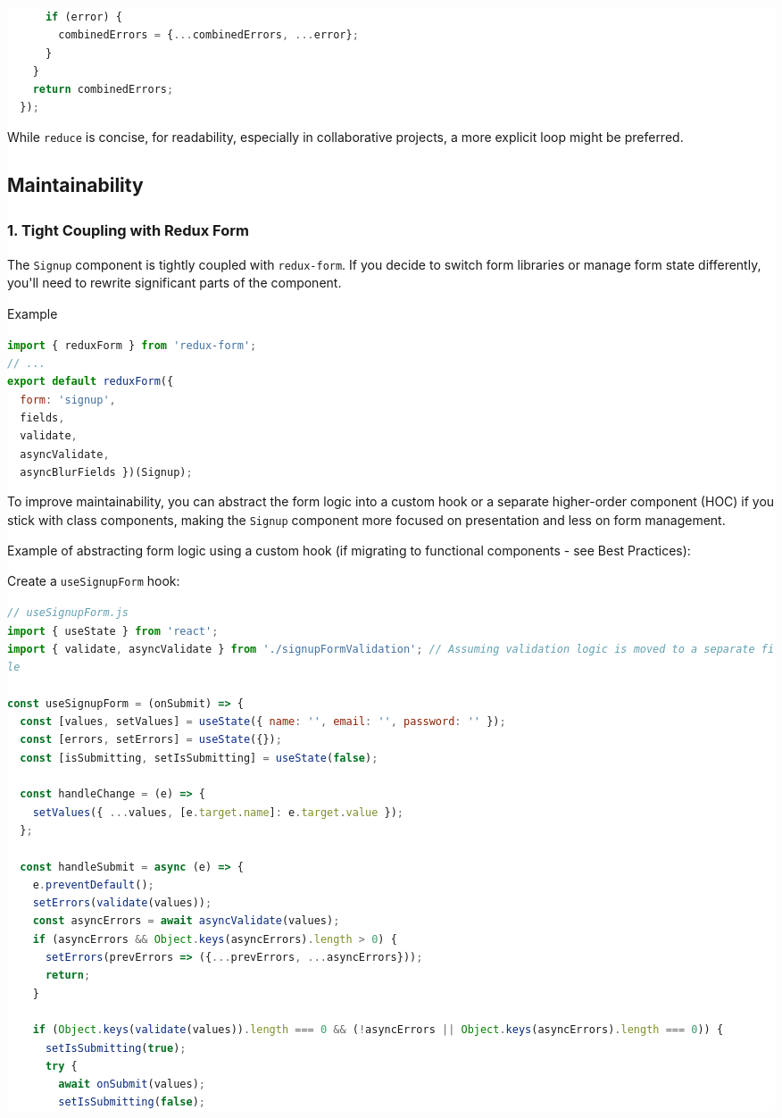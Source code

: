 ```js
      if (error) {
        combinedErrors = {...combinedErrors, ...error};
      }
    }
    return combinedErrors;
  });
```
While `reduce` is concise, for readability, especially in collaborative projects, a more explicit loop might be preferred.

## Maintainability
### 1.  Tight Coupling with Redux Form
The `Signup` component is tightly coupled with `redux-form`. If you decide to switch form libraries or manage form state differently, you'll need to rewrite significant parts of the component.

Example
```js
import { reduxForm } from 'redux-form';
// ...
export default reduxForm({
  form: 'signup',
  fields,
  validate,
  asyncValidate,
  asyncBlurFields })(Signup);
```
To improve maintainability, you can abstract the form logic into a custom hook or a separate higher-order component (HOC) if you stick with class components, making the `Signup` component more focused on presentation and less on form management.

Example of abstracting form logic using a custom hook (if migrating to functional components - see Best Practices):

Create a `useSignupForm` hook:
```js
// useSignupForm.js
import { useState } from 'react';
import { validate, asyncValidate } from './signupFormValidation'; // Assuming validation logic is moved to a separate file

const useSignupForm = (onSubmit) => {
  const [values, setValues] = useState({ name: '', email: '', password: '' });
  const [errors, setErrors] = useState({});
  const [isSubmitting, setIsSubmitting] = useState(false);

  const handleChange = (e) => {
    setValues({ ...values, [e.target.name]: e.target.value });
  };

  const handleSubmit = async (e) => {
    e.preventDefault();
    setErrors(validate(values));
    const asyncErrors = await asyncValidate(values);
    if (asyncErrors && Object.keys(asyncErrors).length > 0) {
      setErrors(prevErrors => ({...prevErrors, ...asyncErrors}));
      return;
    }

    if (Object.keys(validate(values)).length === 0 && (!asyncErrors || Object.keys(asyncErrors).length === 0)) {
      setIsSubmitting(true);
      try {
        await onSubmit(values);
        setIsSubmitting(false);
```